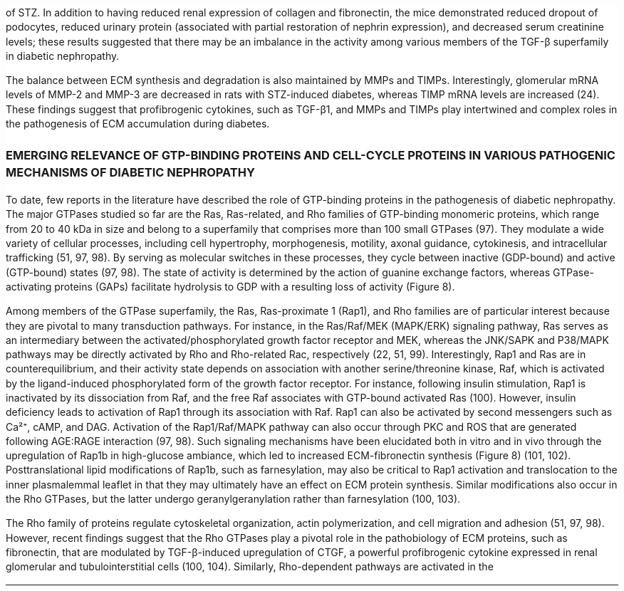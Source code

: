 of STZ. In addition to having reduced renal expression of collagen and fibronectin, the mice demonstrated reduced dropout of podocytes, reduced urinary protein (associated with partial restoration of nephrin expression), and decreased serum creatinine levels; these results suggested that there may be an imbalance in the activity among various members of the TGF-β superfamily in diabetic nephropathy.

The balance between ECM synthesis and degradation is also maintained by MMPs and TIMPs. Interestingly, glomerular mRNA levels of MMP-2 and MMP-3 are decreased in rats with STZ-induced diabetes, whereas TIMP mRNA levels are increased (24). These findings suggest that profibrogenic cytokines, such as TGF-β1, and MMPs and TIMPs play intertwined and complex roles in the pathogenesis of ECM accumulation during diabetes.

### EMERGING RELEVANCE OF GTP-BINDING PROTEINS AND CELL-CYCLE PROTEINS IN VARIOUS PATHOGENIC MECHANISMS OF DIABETIC NEPHROPATHY

To date, few reports in the literature have described the role of GTP-binding proteins in the pathogenesis of diabetic nephropathy. The major GTPases studied so far are the Ras, Ras-related, and Rho families of GTP-binding monomeric proteins, which range from 20 to 40 kDa in size and belong to a superfamily that comprises more than 100 small GTPases (97). They modulate a wide variety of cellular processes, including cell hypertrophy, morphogenesis, motility, axonal guidance, cytokinesis, and intracellular trafficking (51, 97, 98). By serving as molecular switches in these processes, they cycle between inactive (GDP-bound) and active (GTP-bound) states (97, 98). The state of activity is determined by the action of guanine exchange factors, whereas GTPase-activating proteins (GAPs) facilitate hydrolysis to GDP with a resulting loss of activity (Figure 8).

Among members of the GTPase superfamily, the Ras, Ras-proximate 1 (Rap1), and Rho
families are of particular interest because they are pivotal to many transduction pathways. For instance, in the Ras/Raf/MEK (MAPK/ERK) signaling pathway, Ras serves as an intermediary between the activated/phosphorylated growth factor receptor and MEK, whereas the JNK/SAPK and P38/MAPK pathways may be directly activated by Rho and Rho-related Rac, respectively (22, 51, 99). Interestingly, Rap1 and Ras are in counterequilibrium, and their activity state depends on association with another serine/threonine kinase, Raf, which is activated by the ligand-induced phosphorylated form of the growth factor receptor. For instance, following insulin stimulation, Rap1 is inactivated by its dissociation from Raf, and the free Raf associates with GTP-bound activated Ras (100). However, insulin deficiency leads to activation of Rap1 through its association with Raf. Rap1 can also be activated by second messengers such as Ca²⁺, cAMP, and DAG. Activation of the Rap1/Raf/MAPK pathway can also occur through PKC and ROS that are generated following AGE:RAGE interaction (97, 98). Such signaling mechanisms have been elucidated both in vitro and in vivo through the upregulation of Rap1b in high-glucose ambiance, which led to increased ECM-fibronectin synthesis (Figure 8) (101, 102). Posttranslational lipid modifications of Rap1b, such as farnesylation, may also be critical to Rap1 activation and translocation to the inner plasmalemmal leaflet in that they may ultimately have an effect on ECM protein synthesis. Similar modifications also occur in the Rho GTPases, but the latter undergo geranylgeranylation rather than farnesylation (100, 103).

The Rho family of proteins regulate cytoskeletal organization, actin polymerization, and cell migration and adhesion (51, 97, 98). However, recent findings suggest that the Rho GTPases play a pivotal role in the pathobiology of ECM proteins, such as fibronectin, that are modulated by TGF-β-induced upregulation of CTGF, a powerful profibrogenic cytokine expressed in renal glomerular and tubulointerstitial cells (100, 104). Similarly, Rho-dependent pathways are activated in the

---

